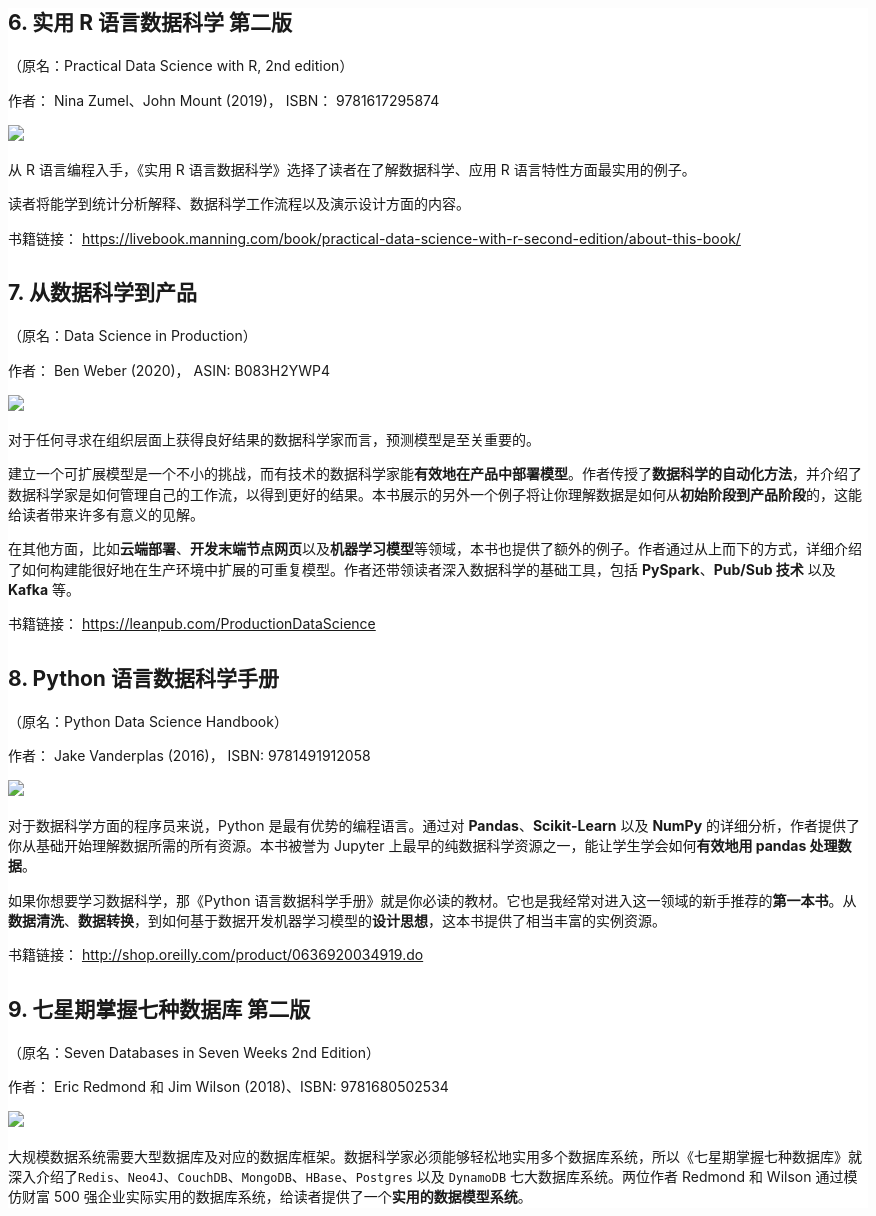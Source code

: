 ## 6. 实用 R 语言数据科学 第二版
（原名：Practical Data Science with R, 2nd edition）

作者： Nina Zumel、John Mount (2019)， ISBN： 9781617295874

![]({{site.cdn}}/img/20200304/007.png)

从 R 语言编程入手，《实用 R 语言数据科学》选择了读者在了解数据科学、应用 R 语言特性方面最实用的例子。

读者将能学到统计分析解释、数据科学工作流程以及演示设计方面的内容。

书籍链接： https://livebook.manning.com/book/practical-data-science-with-r-second-edition/about-this-book/

## 7. 从数据科学到产品
（原名：Data Science in Production）

作者： Ben Weber (2020)， ASIN: B083H2YWP4

![]({{site.cdn}}/img/20200304/008.png)

对于任何寻求在组织层面上获得良好结果的数据科学家而言，预测模型是至关重要的。

建立一个可扩展模型是一个不小的挑战，而有技术的数据科学家能**有效地在产品中部署模型**。作者传授了**数据科学的自动化方法**，并介绍了数据科学家是如何管理自己的工作流，以得到更好的结果。本书展示的另外一个例子将让你理解数据是如何从**初始阶段到产品阶段**的，这能给读者带来许多有意义的见解。

在其他方面，比如**云端部署**、**开发末端节点网页**以及**机器学习模型**等领域，本书也提供了额外的例子。作者通过从上而下的方式，详细介绍了如何构建能很好地在生产环境中扩展的可重复模型。作者还带领读者深入数据科学的基础工具，包括 **PySpark**、**Pub/Sub 技术** 以及 **Kafka** 等。

书籍链接： https://leanpub.com/ProductionDataScience

## 8. Python 语言数据科学手册
（原名：Python Data Science Handbook） 

作者： Jake Vanderplas (2016)， ISBN: 9781491912058

![]({{site.cdn}}/img/20200304/009.jpg)

对于数据科学方面的程序员来说，Python 是最有优势的编程语言。通过对 **Pandas**、**Scikit-Learn** 以及 **NumPy** 的详细分析，作者提供了你从基础开始理解数据所需的所有资源。本书被誉为 Jupyter 上最早的纯数据科学资源之一，能让学生学会如何**有效地用 pandas 处理数据**。

如果你想要学习数据科学，那《Python 语言数据科学手册》就是你必读的教材。它也是我经常对进入这一领域的新手推荐的**第一本书**。从**数据清洗**、**数据转换**，到如何基于数据开发机器学习模型的**设计思想**，这本书提供了相当丰富的实例资源。

书籍链接： http://shop.oreilly.com/product/0636920034919.do

## 9. 七星期掌握七种数据库 第二版
（原名：Seven Databases in Seven Weeks 2nd Edition）

作者： Eric Redmond 和 Jim Wilson (2018)、ISBN: 9781680502534

![]({{site.cdn}}/img/20200304/010.jpg)

大规模数据系统需要大型数据库及对应的数据库框架。数据科学家必须能够轻松地实用多个数据库系统，所以《七星期掌握七种数据库》就深入介绍了`Redis`、`Neo4J`、`CouchDB`、`MongoDB`、`HBase`、`Postgres` 以及 `DynamoDB` 七大数据库系统。两位作者 Redmond 和 Wilson 通过模仿财富 500 强企业实际实用的数据库系统，给读者提供了一个**实用的数据模型系统**。
